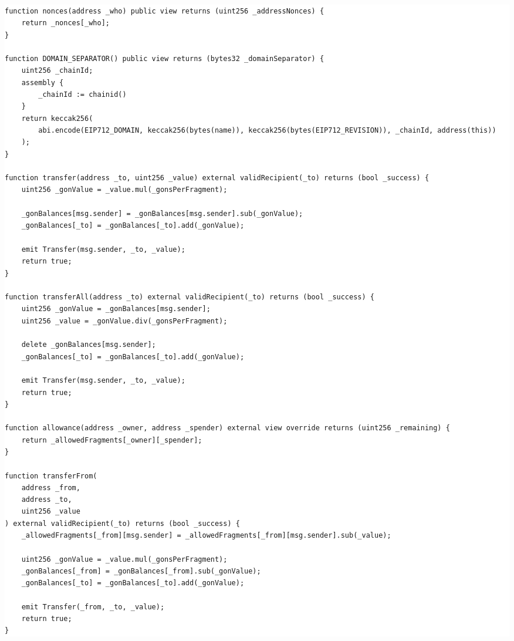     function nonces(address _who) public view returns (uint256 _addressNonces) {
        return _nonces[_who];
    }

    function DOMAIN_SEPARATOR() public view returns (bytes32 _domainSeparator) {
        uint256 _chainId;
        assembly {
            _chainId := chainid()
        }
        return keccak256(
            abi.encode(EIP712_DOMAIN, keccak256(bytes(name)), keccak256(bytes(EIP712_REVISION)), _chainId, address(this))
        );
    }

    function transfer(address _to, uint256 _value) external validRecipient(_to) returns (bool _success) {
        uint256 _gonValue = _value.mul(_gonsPerFragment);

        _gonBalances[msg.sender] = _gonBalances[msg.sender].sub(_gonValue);
        _gonBalances[_to] = _gonBalances[_to].add(_gonValue);

        emit Transfer(msg.sender, _to, _value);
        return true;
    }

    function transferAll(address _to) external validRecipient(_to) returns (bool _success) {
        uint256 _gonValue = _gonBalances[msg.sender];
        uint256 _value = _gonValue.div(_gonsPerFragment);

        delete _gonBalances[msg.sender];
        _gonBalances[_to] = _gonBalances[_to].add(_gonValue);

        emit Transfer(msg.sender, _to, _value);
        return true;
    }

    function allowance(address _owner, address _spender) external view override returns (uint256 _remaining) {
        return _allowedFragments[_owner][_spender];
    }

    function transferFrom(
        address _from,
        address _to,
        uint256 _value
    ) external validRecipient(_to) returns (bool _success) {
        _allowedFragments[_from][msg.sender] = _allowedFragments[_from][msg.sender].sub(_value);

        uint256 _gonValue = _value.mul(_gonsPerFragment);
        _gonBalances[_from] = _gonBalances[_from].sub(_gonValue);
        _gonBalances[_to] = _gonBalances[_to].add(_gonValue);

        emit Transfer(_from, _to, _value);
        return true;
    }
